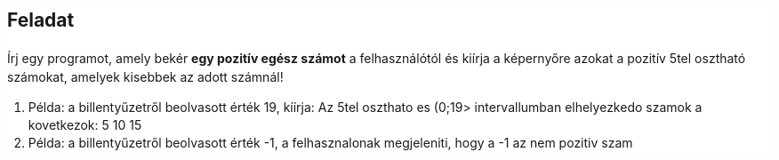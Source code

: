 ## Feladat
Írj egy programot, amely bekér **egy pozitív egész számot** a felhasználótól és kiírja a képernyőre azokat a pozitív 5tel osztható számokat, amelyek kisebbek az adott számnál!
1. Példa: a billentyűzetről beolvasott érték 19, kíírja: Az 5tel oszthato es (0;19> intervallumban elhelyezkedo szamok a kovetkezok: 5 10 15 
2. Példa: a billentyűzetről beolvasott érték -1, a felhasznalonak megjeleniti, hogy a -1 az nem pozitiv szam
